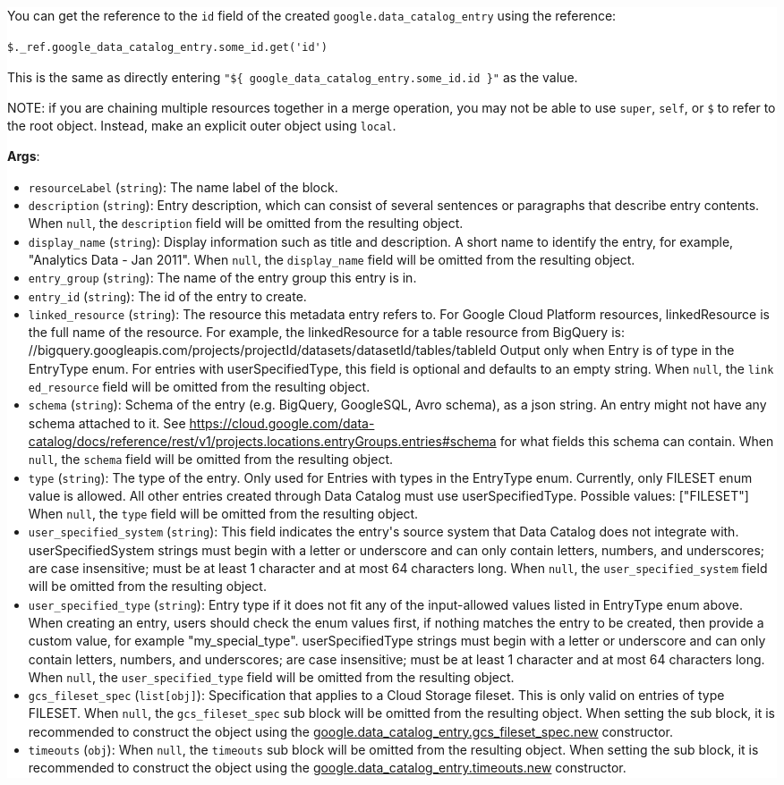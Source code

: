 You can get the reference to the `id` field of the created `google.data_catalog_entry` using the reference:

    $._ref.google_data_catalog_entry.some_id.get('id')

This is the same as directly entering `"${ google_data_catalog_entry.some_id.id }"` as the value.

NOTE: if you are chaining multiple resources together in a merge operation, you may not be able to use `super`, `self`,
or `$` to refer to the root object. Instead, make an explicit outer object using `local`.

**Args**:
  - `resourceLabel` (`string`): The name label of the block.
  - `description` (`string`): Entry description, which can consist of several sentences or paragraphs that describe entry contents. When `null`, the `description` field will be omitted from the resulting object.
  - `display_name` (`string`): Display information such as title and description. A short name to identify the entry,
for example, &#34;Analytics Data - Jan 2011&#34;. When `null`, the `display_name` field will be omitted from the resulting object.
  - `entry_group` (`string`): The name of the entry group this entry is in.
  - `entry_id` (`string`): The id of the entry to create.
  - `linked_resource` (`string`): The resource this metadata entry refers to.
For Google Cloud Platform resources, linkedResource is the full name of the resource.
For example, the linkedResource for a table resource from BigQuery is:
//bigquery.googleapis.com/projects/projectId/datasets/datasetId/tables/tableId
Output only when Entry is of type in the EntryType enum. For entries with userSpecifiedType,
this field is optional and defaults to an empty string. When `null`, the `linked_resource` field will be omitted from the resulting object.
  - `schema` (`string`): Schema of the entry (e.g. BigQuery, GoogleSQL, Avro schema), as a json string. An entry might not have any schema
attached to it. See
https://cloud.google.com/data-catalog/docs/reference/rest/v1/projects.locations.entryGroups.entries#schema
for what fields this schema can contain. When `null`, the `schema` field will be omitted from the resulting object.
  - `type` (`string`): The type of the entry. Only used for Entries with types in the EntryType enum.
Currently, only FILESET enum value is allowed. All other entries created through Data Catalog must use userSpecifiedType. Possible values: [&#34;FILESET&#34;] When `null`, the `type` field will be omitted from the resulting object.
  - `user_specified_system` (`string`): This field indicates the entry&#39;s source system that Data Catalog does not integrate with.
userSpecifiedSystem strings must begin with a letter or underscore and can only contain letters, numbers,
and underscores; are case insensitive; must be at least 1 character and at most 64 characters long. When `null`, the `user_specified_system` field will be omitted from the resulting object.
  - `user_specified_type` (`string`): Entry type if it does not fit any of the input-allowed values listed in EntryType enum above.
When creating an entry, users should check the enum values first, if nothing matches the entry
to be created, then provide a custom value, for example &#34;my_special_type&#34;.
userSpecifiedType strings must begin with a letter or underscore and can only contain letters,
numbers, and underscores; are case insensitive; must be at least 1 character and at most 64 characters long. When `null`, the `user_specified_type` field will be omitted from the resulting object.
  - `gcs_fileset_spec` (`list[obj]`): Specification that applies to a Cloud Storage fileset. This is only valid on entries of type FILESET. When `null`, the `gcs_fileset_spec` sub block will be omitted from the resulting object. When setting the sub block, it is recommended to construct the object using the [google.data_catalog_entry.gcs_fileset_spec.new](#fn-data_catalog_entrygcs_fileset_specnew) constructor.
  - `timeouts` (`obj`):  When `null`, the `timeouts` sub block will be omitted from the resulting object. When setting the sub block, it is recommended to construct the object using the [google.data_catalog_entry.timeouts.new](#fn-data_catalog_entrytimeoutsnew) constructor.
